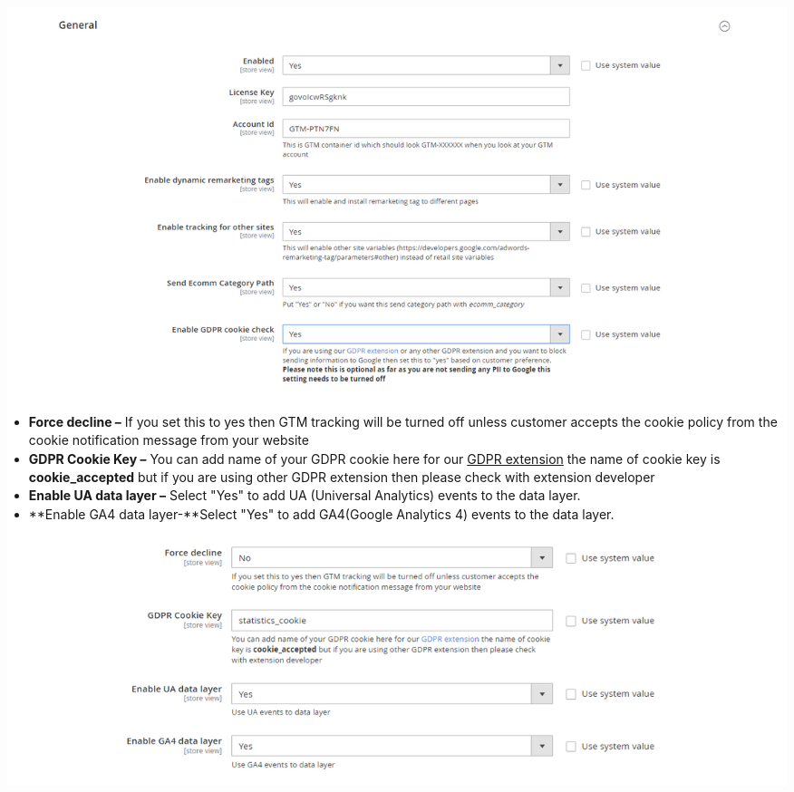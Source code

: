 <div data-full-width="true">

<figure><img src="../../.gitbook/assets/gt1.png" alt=""><figcaption></figcaption></figure>

</div>

* **Force decline –** If you set this to yes then GTM tracking will be turned off unless customer accepts the cookie policy from the cookie notification message from your website
* **GDPR Cookie Key –**  You can add name of your GDPR cookie here for our [GDPR extension](https://www.scommerce-mage.com/magento2-gdpr-compliance.html) the name of cookie key is **cookie\_accepted** but if you are using other GDPR extension then please check with extension developer
* **Enable UA data layer –** Select "Yes" to add UA (Universal Analytics) events to the data layer.
* **Enable GA4 data layer-**Select "Yes" to add GA4(Google Analytics 4) events to the data layer.

<div data-full-width="true">

<figure><img src="../../.gitbook/assets/gt2.png" alt=""><figcaption></figcaption></figure>
